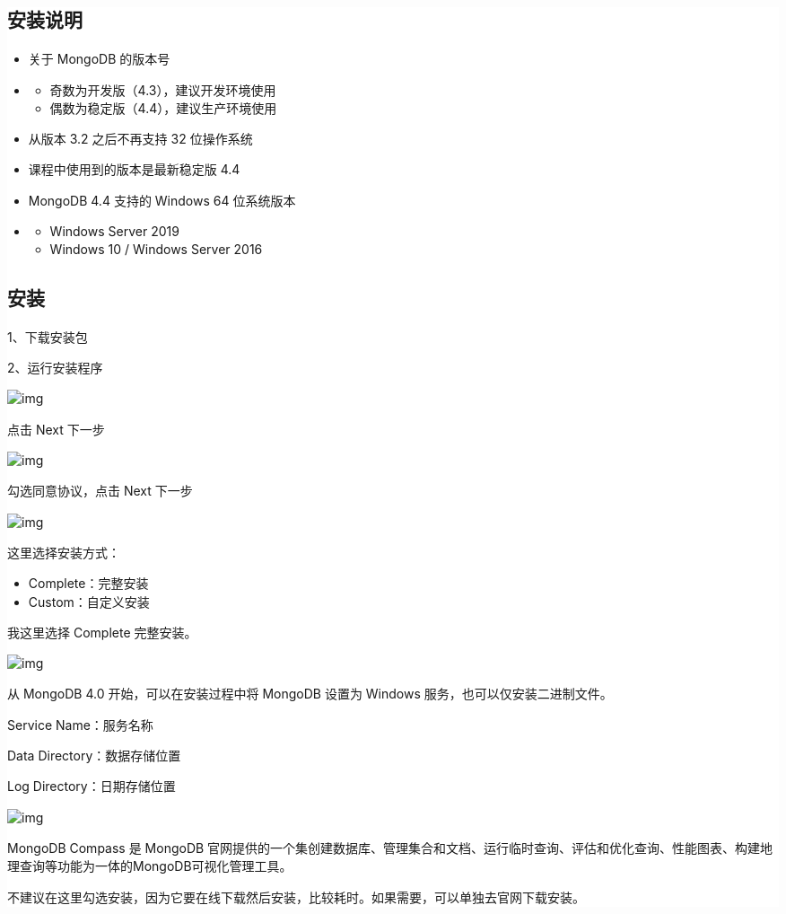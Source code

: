 ## 安装说明



- 关于 MongoDB 的版本号

- - 奇数为开发版（4.3），建议开发环境使用
  - 偶数为稳定版（4.4），建议生产环境使用

- 从版本 3.2 之后不再支持 32 位操作系统
- 课程中使用到的版本是最新稳定版 4.4

- MongoDB 4.4 支持的 Windows 64 位系统版本

- - Windows Server 2019
  - Windows 10 / Windows Server 2016



## 安装



1、下载安装包

2、运行安装程序

![img](https://cdn.nlark.com/yuque/0/2020/png/152778/1604295244059-3e4616d1-671e-46a9-99f0-c2888b929d7f.png?x-oss-process=image%2Fwatermark%2Ctype_d3F5LW1pY3JvaGVp%2Csize_18%2Ctext_5ouJ5Yu-5pWZ6IKy%2Ccolor_FFFFFF%2Cshadow_50%2Ct_80%2Cg_se%2Cx_10%2Cy_10)

点击 Next 下一步

![img](https://cdn.nlark.com/yuque/0/2020/png/152778/1604295262767-8cf2de39-250e-46c4-a45f-b98023a277a4.png?x-oss-process=image%2Fwatermark%2Ctype_d3F5LW1pY3JvaGVp%2Csize_18%2Ctext_5ouJ5Yu-5pWZ6IKy%2Ccolor_FFFFFF%2Cshadow_50%2Ct_80%2Cg_se%2Cx_10%2Cy_10)

勾选同意协议，点击 Next 下一步

![img](https://cdn.nlark.com/yuque/0/2020/png/152778/1604295335348-6557f677-5ef9-4b7f-9b40-f4c6e819b0b1.png?x-oss-process=image%2Fwatermark%2Ctype_d3F5LW1pY3JvaGVp%2Csize_18%2Ctext_5ouJ5Yu-5pWZ6IKy%2Ccolor_FFFFFF%2Cshadow_50%2Ct_80%2Cg_se%2Cx_10%2Cy_10)

这里选择安装方式：

- Complete：完整安装
- Custom：自定义安装

我这里选择 Complete 完整安装。

![img](https://cdn.nlark.com/yuque/0/2020/png/152778/1604295389658-bf91176d-c3d9-48ec-8ddc-1a0b6081eaef.png?x-oss-process=image%2Fwatermark%2Ctype_d3F5LW1pY3JvaGVp%2Csize_18%2Ctext_5ouJ5Yu-5pWZ6IKy%2Ccolor_FFFFFF%2Cshadow_50%2Ct_80%2Cg_se%2Cx_10%2Cy_10)

从 MongoDB 4.0 开始，可以在安装过程中将 MongoDB 设置为 Windows 服务，也可以仅安装二进制文件。

Service Name：服务名称

Data Directory：数据存储位置

Log Directory：日期存储位置

![img](https://cdn.nlark.com/yuque/0/2020/png/152778/1604295701912-b080d39a-5458-4e15-bef5-98c802b75048.png?x-oss-process=image%2Fwatermark%2Ctype_d3F5LW1pY3JvaGVp%2Csize_18%2Ctext_5ouJ5Yu-5pWZ6IKy%2Ccolor_FFFFFF%2Cshadow_50%2Ct_80%2Cg_se%2Cx_10%2Cy_10)

MongoDB Compass 是 MongoDB 官网提供的一个集创建数据库、管理集合和文档、运行临时查询、评估和优化查询、性能图表、构建地理查询等功能为一体的MongoDB可视化管理工具。

不建议在这里勾选安装，因为它要在线下载然后安装，比较耗时。如果需要，可以单独去官网下载安装。
